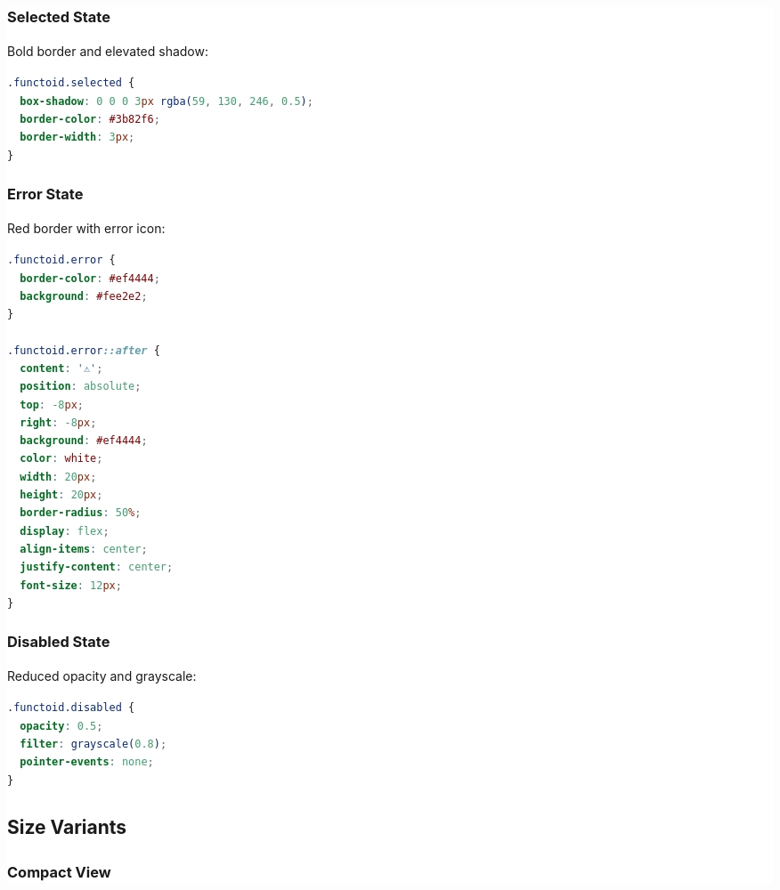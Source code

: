 ### Selected State

Bold border and elevated shadow:

```css
.functoid.selected {
  box-shadow: 0 0 0 3px rgba(59, 130, 246, 0.5);
  border-color: #3b82f6;
  border-width: 3px;
}
```

### Error State

Red border with error icon:

```css
.functoid.error {
  border-color: #ef4444;
  background: #fee2e2;
}

.functoid.error::after {
  content: '⚠';
  position: absolute;
  top: -8px;
  right: -8px;
  background: #ef4444;
  color: white;
  width: 20px;
  height: 20px;
  border-radius: 50%;
  display: flex;
  align-items: center;
  justify-content: center;
  font-size: 12px;
}
```

### Disabled State

Reduced opacity and grayscale:

```css
.functoid.disabled {
  opacity: 0.5;
  filter: grayscale(0.8);
  pointer-events: none;
}
```

## Size Variants

### Compact View
